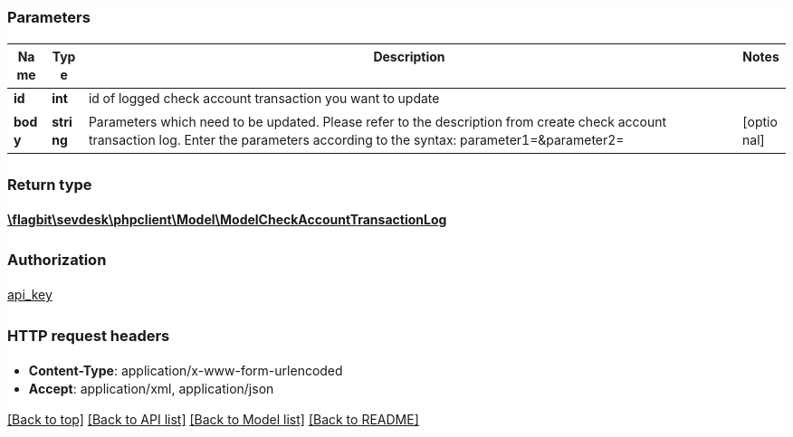 ### Parameters

Name | Type | Description  | Notes
------------- | ------------- | ------------- | -------------
 **id** | **int**| id of logged check account transaction you want to update |
 **body** | **string**| Parameters which need to be updated. Please refer to the description from create check account transaction log.    Enter the parameters according to the syntax: parameter1&#x3D;&amp;parameter2&#x3D; | [optional]

### Return type

[**\flagbit\sevdesk\phpclient\Model\ModelCheckAccountTransactionLog**](../Model/ModelCheckAccountTransactionLog.md)

### Authorization

[api_key](../../README.md#api_key)

### HTTP request headers

 - **Content-Type**: application/x-www-form-urlencoded
 - **Accept**: application/xml, application/json

[[Back to top]](#) [[Back to API list]](../../README.md#documentation-for-api-endpoints) [[Back to Model list]](../../README.md#documentation-for-models) [[Back to README]](../../README.md)


